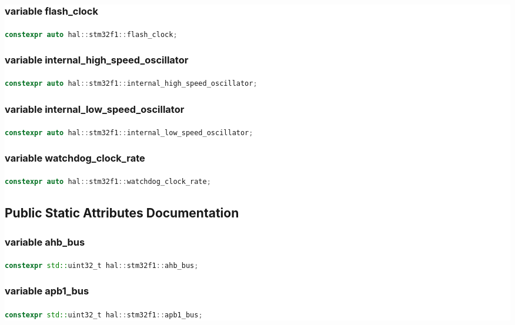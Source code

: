 


### variable flash\_clock 

```C++
constexpr auto hal::stm32f1::flash_clock;
```






### variable internal\_high\_speed\_oscillator 

```C++
constexpr auto hal::stm32f1::internal_high_speed_oscillator;
```






### variable internal\_low\_speed\_oscillator 

```C++
constexpr auto hal::stm32f1::internal_low_speed_oscillator;
```






### variable watchdog\_clock\_rate 

```C++
constexpr auto hal::stm32f1::watchdog_clock_rate;
```



## Public Static Attributes Documentation




### variable ahb\_bus 

```C++
constexpr std::uint32_t hal::stm32f1::ahb_bus;
```






### variable apb1\_bus 

```C++
constexpr std::uint32_t hal::stm32f1::apb1_bus;
```

